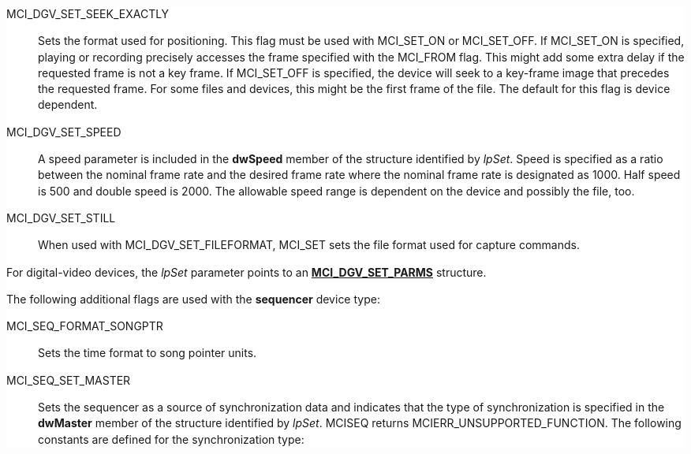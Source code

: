 </dd> <dt>

<span id="MCI_DGV_SET_SEEK_EXACTLY"></span><span id="mci_dgv_set_seek_exactly"></span>MCI\_DGV\_SET\_SEEK\_EXACTLY
</dt> <dd>

Sets the format used for positioning. This flag must be used with MCI\_SET\_ON or MCI\_SET\_OFF. If MCI\_SET\_ON is specified, playing or recording precisely accesses the frame specified with the MCI\_FROM flag. This might add some extra delay if the requested frame is not a key frame. If MCI\_SET\_OFF is specified, the device will seek to a key-frame image that precedes the requested frame. For some files and devices, this might be the first frame of the file. The default for this flag is device dependent.

</dd> <dt>

<span id="MCI_DGV_SET_SPEED"></span><span id="mci_dgv_set_speed"></span>MCI\_DGV\_SET\_SPEED
</dt> <dd>

A speed parameter is included in the **dwSpeed** member of the structure identified by *lpSet*. Speed is specified as a ratio between the nominal frame rate and the desired frame rate where the nominal frame rate is designated as 1000. Half speed is 500 and double speed is 2000. The allowable speed range is dependent on the device and possibly the file, too.

</dd> <dt>

<span id="MCI_DGV_SET_STILL"></span><span id="mci_dgv_set_still"></span>MCI\_DGV\_SET\_STILL
</dt> <dd>

When used with MCI\_DGV\_SET\_FILEFORMAT, MCI\_SET sets the file format used for capture commands.

</dd> <dt>


</dt> <dd></dd> <dt>


</dt> <dd></dd> </dl>

For digital-video devices, the *lpSet* parameter points to an [**MCI\_DGV\_SET\_PARMS**](/windows/desktop/api/Digitalv/ns-digitalv-mci_dgv_set_parms) structure.

The following additional flags are used with the **sequencer** device type:

<dl> <dt>

<span id="MCI_SEQ_FORMAT_SONGPTR"></span><span id="mci_seq_format_songptr"></span>MCI\_SEQ\_FORMAT\_SONGPTR
</dt> <dd>

Sets the time format to song pointer units.

</dd> <dt>

<span id="MCI_SEQ_SET_MASTER"></span><span id="mci_seq_set_master"></span>MCI\_SEQ\_SET\_MASTER
</dt> <dd>

Sets the sequencer as a source of synchronization data and indicates that the type of synchronization is specified in the **dwMaster** member of the structure identified by *lpSet*. MCISEQ returns MCIERR\_UNSUPPORTED\_FUNCTION. The following constants are defined for the synchronization type:

</dd> <dt>

